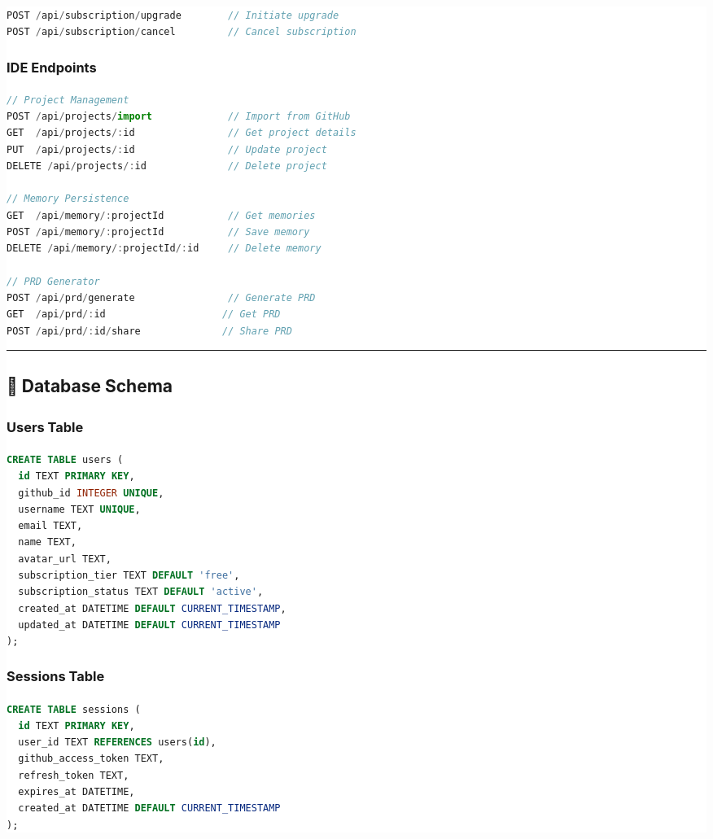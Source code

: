 ```typescript
POST /api/subscription/upgrade        // Initiate upgrade
POST /api/subscription/cancel         // Cancel subscription
```

### IDE Endpoints
```typescript
// Project Management
POST /api/projects/import             // Import from GitHub
GET  /api/projects/:id                // Get project details
PUT  /api/projects/:id                // Update project
DELETE /api/projects/:id              // Delete project

// Memory Persistence
GET  /api/memory/:projectId           // Get memories
POST /api/memory/:projectId           // Save memory
DELETE /api/memory/:projectId/:id     // Delete memory

// PRD Generator
POST /api/prd/generate                // Generate PRD
GET  /api/prd/:id                    // Get PRD
POST /api/prd/:id/share              // Share PRD
```

---

## 💾 Database Schema

### Users Table
```sql
CREATE TABLE users (
  id TEXT PRIMARY KEY,
  github_id INTEGER UNIQUE,
  username TEXT UNIQUE,
  email TEXT,
  name TEXT,
  avatar_url TEXT,
  subscription_tier TEXT DEFAULT 'free',
  subscription_status TEXT DEFAULT 'active',
  created_at DATETIME DEFAULT CURRENT_TIMESTAMP,
  updated_at DATETIME DEFAULT CURRENT_TIMESTAMP
);
```

### Sessions Table
```sql
CREATE TABLE sessions (
  id TEXT PRIMARY KEY,
  user_id TEXT REFERENCES users(id),
  github_access_token TEXT,
  refresh_token TEXT,
  expires_at DATETIME,
  created_at DATETIME DEFAULT CURRENT_TIMESTAMP
);
```
